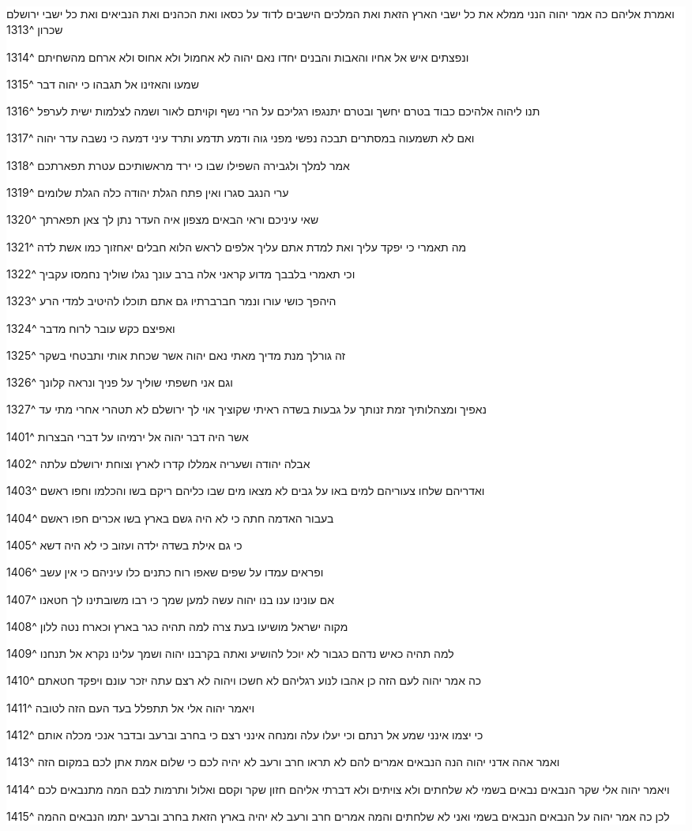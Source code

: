 ואמרת אליהם כה אמר יהוה הנני ממלא את כל ישבי הארץ הזאת ואת המלכים הישבים לדוד על כסאו ואת הכהנים ואת הנביאים ואת כל ישבי ירושלם שכרון ^1313

ונפצתים איש אל אחיו והאבות והבנים יחדו נאם יהוה לא אחמול ולא אחוס ולא ארחם מהשחיתם ^1314

שמעו והאזינו אל תגבהו כי יהוה דבר ^1315

תנו ליהוה אלהיכם כבוד בטרם יחשך ובטרם יתנגפו רגליכם על הרי נשף וקויתם לאור ושמה לצלמות ישית לערפל ^1316

ואם לא תשמעוה במסתרים תבכה נפשי מפני גוה ודמע תדמע ותרד עיני דמעה כי נשבה עדר יהוה ^1317

אמר למלך ולגבירה השפילו שבו כי ירד מראשותיכם עטרת תפארתכם ^1318

ערי הנגב סגרו ואין פתח הגלת יהודה כלה הגלת שלומים ^1319

שאי עיניכם וראי הבאים מצפון איה העדר נתן לך צאן תפארתך ^1320

מה תאמרי כי יפקד עליך ואת למדת אתם עליך אלפים לראש הלוא חבלים יאחזוך כמו אשת לדה ^1321

וכי תאמרי בלבבך מדוע קראני אלה ברב עונך נגלו שוליך נחמסו עקביך ^1322

היהפך כושי עורו ונמר חברברתיו גם אתם תוכלו להיטיב למדי הרע ^1323

ואפיצם כקש עובר לרוח מדבר ^1324

זה גורלך מנת מדיך מאתי נאם יהוה אשר שכחת אותי ותבטחי בשקר ^1325

וגם אני חשפתי שוליך על פניך ונראה קלונך ^1326

נאפיך ומצהלותיך זמת זנותך על גבעות בשדה ראיתי שקוציך אוי לך ירושלם לא תטהרי אחרי מתי עד ^1327

אשר היה דבר יהוה אל ירמיהו על דברי הבצרות ^1401

אבלה יהודה ושעריה אמללו קדרו לארץ וצוחת ירושלם עלתה ^1402

ואדריהם שלחו צעוריהם למים באו על גבים לא מצאו מים שבו כליהם ריקם בשו והכלמו וחפו ראשם ^1403

בעבור האדמה חתה כי לא היה גשם בארץ בשו אכרים חפו ראשם ^1404

כי גם אילת בשדה ילדה ועזוב כי לא היה דשא ^1405

ופראים עמדו על שפים שאפו רוח כתנים כלו עיניהם כי אין עשב ^1406

אם עונינו ענו בנו יהוה עשה למען שמך כי רבו משובתינו לך חטאנו ^1407

מקוה ישראל מושיעו בעת צרה למה תהיה כגר בארץ וכארח נטה ללון ^1408

למה תהיה כאיש נדהם כגבור לא יוכל להושיע ואתה בקרבנו יהוה ושמך עלינו נקרא אל תנחנו ^1409

כה אמר יהוה לעם הזה כן אהבו לנוע רגליהם לא חשכו ויהוה לא רצם עתה יזכר עונם ויפקד חטאתם ^1410

ויאמר יהוה אלי אל תתפלל בעד העם הזה לטובה ^1411

כי יצמו אינני שמע אל רנתם וכי יעלו עלה ומנחה אינני רצם כי בחרב וברעב ובדבר אנכי מכלה אותם ^1412

ואמר אהה אדני יהוה הנה הנבאים אמרים להם לא תראו חרב ורעב לא יהיה לכם כי שלום אמת אתן לכם במקום הזה ^1413

ויאמר יהוה אלי שקר הנבאים נבאים בשמי לא שלחתים ולא צויתים ולא דברתי אליהם חזון שקר וקסם ואלול ותרמות לבם המה מתנבאים לכם ^1414

לכן כה אמר יהוה על הנבאים הנבאים בשמי ואני לא שלחתים והמה אמרים חרב ורעב לא יהיה בארץ הזאת בחרב וברעב יתמו הנבאים ההמה ^1415
